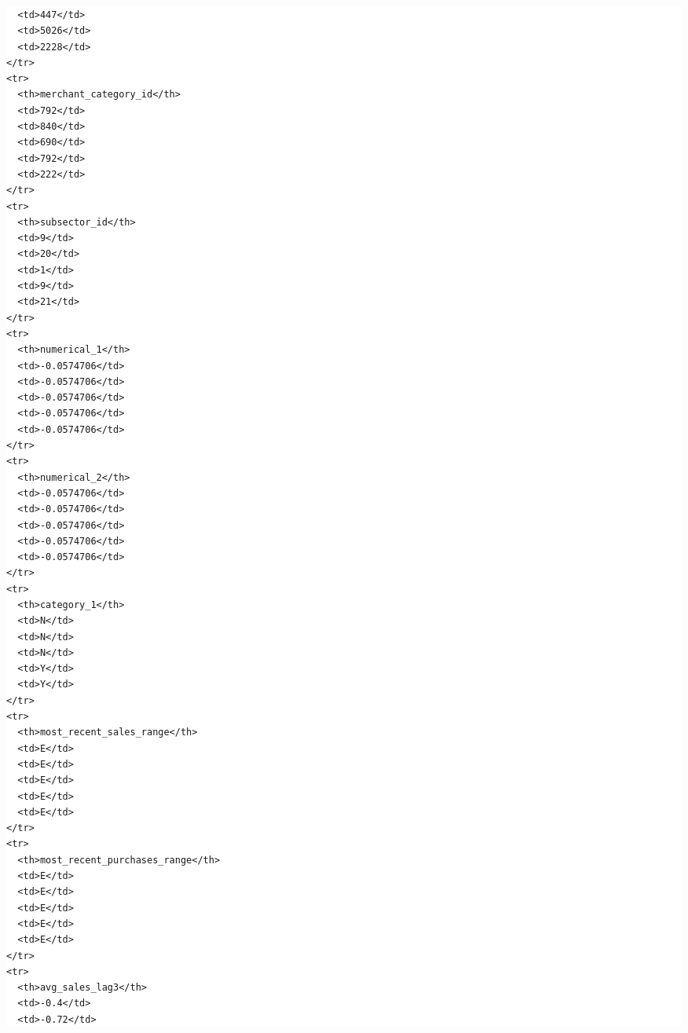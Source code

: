       <td>447</td>
      <td>5026</td>
      <td>2228</td>
    </tr>
    <tr>
      <th>merchant_category_id</th>
      <td>792</td>
      <td>840</td>
      <td>690</td>
      <td>792</td>
      <td>222</td>
    </tr>
    <tr>
      <th>subsector_id</th>
      <td>9</td>
      <td>20</td>
      <td>1</td>
      <td>9</td>
      <td>21</td>
    </tr>
    <tr>
      <th>numerical_1</th>
      <td>-0.0574706</td>
      <td>-0.0574706</td>
      <td>-0.0574706</td>
      <td>-0.0574706</td>
      <td>-0.0574706</td>
    </tr>
    <tr>
      <th>numerical_2</th>
      <td>-0.0574706</td>
      <td>-0.0574706</td>
      <td>-0.0574706</td>
      <td>-0.0574706</td>
      <td>-0.0574706</td>
    </tr>
    <tr>
      <th>category_1</th>
      <td>N</td>
      <td>N</td>
      <td>N</td>
      <td>Y</td>
      <td>Y</td>
    </tr>
    <tr>
      <th>most_recent_sales_range</th>
      <td>E</td>
      <td>E</td>
      <td>E</td>
      <td>E</td>
      <td>E</td>
    </tr>
    <tr>
      <th>most_recent_purchases_range</th>
      <td>E</td>
      <td>E</td>
      <td>E</td>
      <td>E</td>
      <td>E</td>
    </tr>
    <tr>
      <th>avg_sales_lag3</th>
      <td>-0.4</td>
      <td>-0.72</td>
